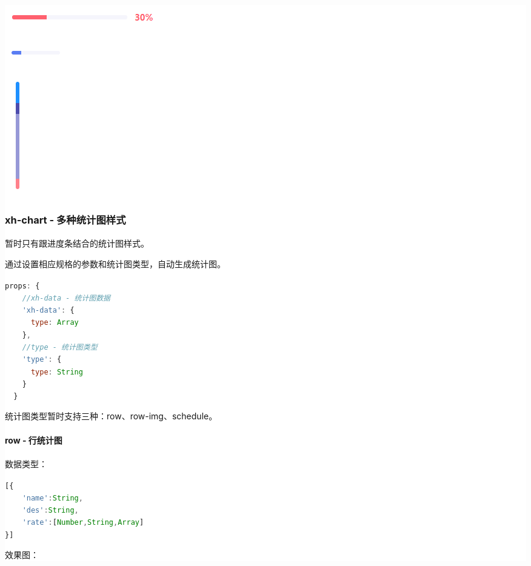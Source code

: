 ![image](https://github.com/KomanX/xh-erp/blob/master/readme-images/progress-bar-2.png)

![image](https://github.com/KomanX/xh-erp/blob/master/readme-images/progress-bar-3.png)

![image](https://github.com/KomanX/xh-erp/blob/master/readme-images/progress-bar-4.png)

### xh-chart - 多种统计图样式

暂时只有跟进度条结合的统计图样式。

通过设置相应规格的参数和统计图类型，自动生成统计图。

```javascript
props: {
    //xh-data - 统计图数据
    'xh-data': {
      type: Array
    },
    //type - 统计图类型
    'type': {
      type: String
    }
  }
```

统计图类型暂时支持三种：row、row-img、schedule。

#### row - 行统计图

数据类型：

```javascript
[{
	'name':String,
	'des':String,
	'rate':[Number,String,Array]
}]
```

效果图：

